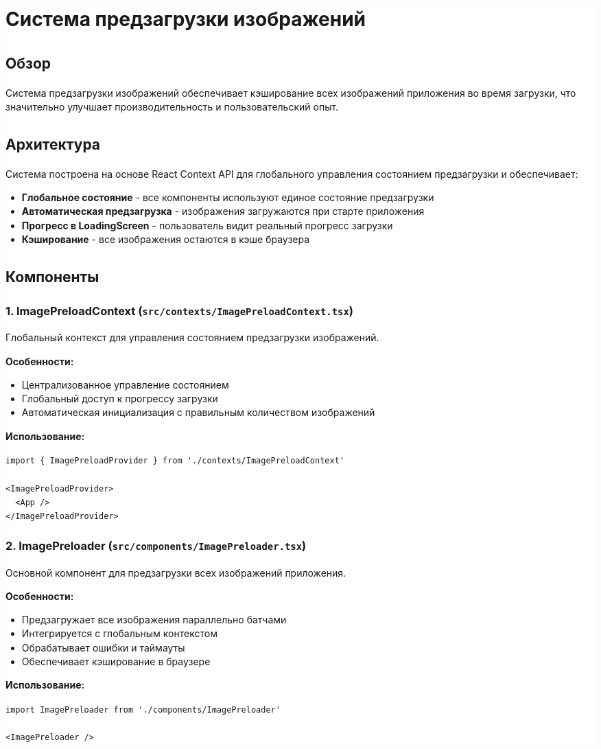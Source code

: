 # Система предзагрузки изображений

## Обзор

Система предзагрузки изображений обеспечивает кэширование всех изображений приложения во время загрузки, что значительно улучшает производительность и пользовательский опыт.

## Архитектура

Система построена на основе React Context API для глобального управления состоянием предзагрузки и обеспечивает:

- **Глобальное состояние** - все компоненты используют единое состояние предзагрузки
- **Автоматическая предзагрузка** - изображения загружаются при старте приложения
- **Прогресс в LoadingScreen** - пользователь видит реальный прогресс загрузки
- **Кэширование** - все изображения остаются в кэше браузера

## Компоненты

### 1. ImagePreloadContext (`src/contexts/ImagePreloadContext.tsx`)

Глобальный контекст для управления состоянием предзагрузки изображений.

**Особенности:**
- Централизованное управление состоянием
- Глобальный доступ к прогрессу загрузки
- Автоматическая инициализация с правильным количеством изображений

**Использование:**
```tsx
import { ImagePreloadProvider } from './contexts/ImagePreloadContext'

<ImagePreloadProvider>
  <App />
</ImagePreloadProvider>
```

### 2. ImagePreloader (`src/components/ImagePreloader.tsx`)

Основной компонент для предзагрузки всех изображений приложения.

**Особенности:**
- Предзагружает все изображения параллельно батчами
- Интегрируется с глобальным контекстом
- Обрабатывает ошибки и таймауты
- Обеспечивает кэширование в браузере

**Использование:**
```tsx
import ImagePreloader from './components/ImagePreloader'

<ImagePreloader />
```
